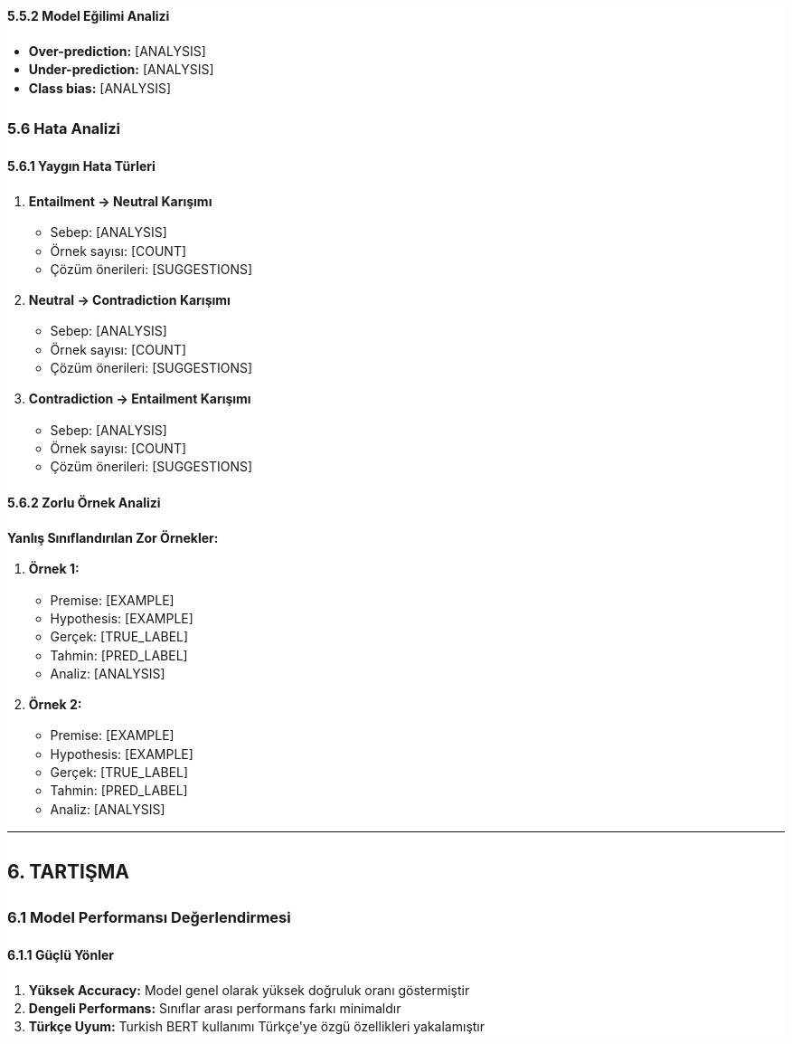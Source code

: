 #### 5.5.2 Model Eğilimi Analizi

- **Over-prediction:** [ANALYSIS]
- **Under-prediction:** [ANALYSIS]
- **Class bias:** [ANALYSIS]

### 5.6 Hata Analizi

#### 5.6.1 Yaygın Hata Türleri

1. **Entailment → Neutral Karışımı**
   - Sebep: [ANALYSIS]
   - Örnek sayısı: [COUNT]
   - Çözüm önerileri: [SUGGESTIONS]

2. **Neutral → Contradiction Karışımı**
   - Sebep: [ANALYSIS]
   - Örnek sayısı: [COUNT]
   - Çözüm önerileri: [SUGGESTIONS]

3. **Contradiction → Entailment Karışımı**
   - Sebep: [ANALYSIS]
   - Örnek sayısı: [COUNT]
   - Çözüm önerileri: [SUGGESTIONS]

#### 5.6.2 Zorlu Örnek Analizi

**Yanlış Sınıflandırılan Zor Örnekler:**

1. **Örnek 1:**
   - Premise: [EXAMPLE]
   - Hypothesis: [EXAMPLE]
   - Gerçek: [TRUE_LABEL]
   - Tahmin: [PRED_LABEL]
   - Analiz: [ANALYSIS]

2. **Örnek 2:**
   - Premise: [EXAMPLE]
   - Hypothesis: [EXAMPLE]
   - Gerçek: [TRUE_LABEL]
   - Tahmin: [PRED_LABEL]
   - Analiz: [ANALYSIS]

---

## 6. TARTIŞMA

### 6.1 Model Performansı Değerlendirmesi

#### 6.1.1 Güçlü Yönler

1. **Yüksek Accuracy:** Model genel olarak yüksek doğruluk oranı göstermiştir
2. **Dengeli Performans:** Sınıflar arası performans farkı minimaldır
3. **Türkçe Uyum:** Turkish BERT kullanımı Türkçe'ye özgü özellikleri yakalamıştır
